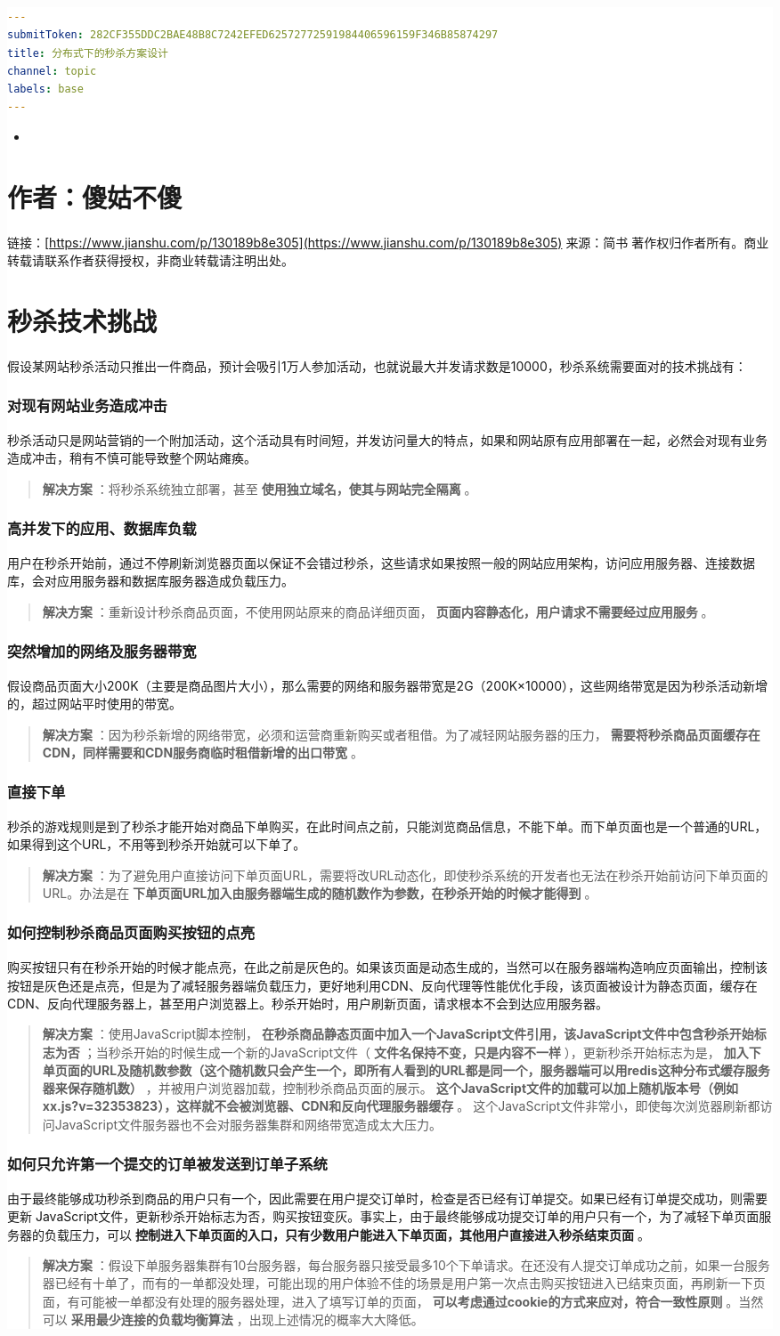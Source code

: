 ```yaml
---
submitToken: 282CF355DDC2BAE48B8C7242EFED62572772591984406596159F346B85874297
title: 分布式下的秒杀方案设计
channel: topic
labels: base
---
```


- 
# 作者：傻姑不傻
链接：[https://www.jianshu.com/p/130189b8e305](https://www.jianshu.com/p/130189b8e305)
来源：简书
著作权归作者所有。商业转载请联系作者获得授权，非商业转载请注明出处。
# 秒杀技术挑战
假设某网站秒杀活动只推出一件商品，预计会吸引1万人参加活动，也就说最大并发请求数是10000，秒杀系统需要面对的技术挑战有：
### 对现有网站业务造成冲击
秒杀活动只是网站营销的一个附加活动，这个活动具有时间短，并发访问量大的特点，如果和网站原有应用部署在一起，必然会对现有业务造成冲击，稍有不慎可能导致整个网站瘫痪。
> **解决方案** ：将秒杀系统独立部署，甚至 **使用独立域名，使其与网站完全隔离** 。

### 高并发下的应用、数据库负载
用户在秒杀开始前，通过不停刷新浏览器页面以保证不会错过秒杀，这些请求如果按照一般的网站应用架构，访问应用服务器、连接数据库，会对应用服务器和数据库服务器造成负载压力。
> **解决方案** ：重新设计秒杀商品页面，不使用网站原来的商品详细页面， **页面内容静态化，用户请求不需要经过应用服务** 。

### 突然增加的网络及服务器带宽
假设商品页面大小200K（主要是商品图片大小），那么需要的网络和服务器带宽是2G（200K×10000），这些网络带宽是因为秒杀活动新增的，超过网站平时使用的带宽。
> **解决方案** ：因为秒杀新增的网络带宽，必须和运营商重新购买或者租借。为了减轻网站服务器的压力，
> **需要将秒杀商品页面缓存在CDN，同样需要和CDN服务商临时租借新增的出口带宽** 。

### 直接下单
秒杀的游戏规则是到了秒杀才能开始对商品下单购买，在此时间点之前，只能浏览商品信息，不能下单。而下单页面也是一个普通的URL，如果得到这个URL，不用等到秒杀开始就可以下单了。
> **解决方案** ：为了避免用户直接访问下单页面URL，需要将改URL动态化，即使秒杀系统的开发者也无法在秒杀开始前访问下单页面的URL。办法是在
> **下单页面URL加入由服务器端生成的随机数作为参数，在秒杀开始的时候才能得到** 。

### 如何控制秒杀商品页面购买按钮的点亮
购买按钮只有在秒杀开始的时候才能点亮，在此之前是灰色的。如果该页面是动态生成的，当然可以在服务器端构造响应页面输出，控制该按钮是灰色还是点亮，但是为了减轻服务器端负载压力，更好地利用CDN、反向代理等性能优化手段，该页面被设计为静态页面，缓存在CDN、反向代理服务器上，甚至用户浏览器上。秒杀开始时，用户刷新页面，请求根本不会到达应用服务器。
> **解决方案** ：使用JavaScript脚本控制，
> **在秒杀商品静态页面中加入一个JavaScript文件引用，该JavaScript文件中包含秒杀开始标志为否**
> ；当秒杀开始的时候生成一个新的JavaScript文件（ **文件名保持不变，只是内容不一样** ），更新秒杀开始标志为是，
> **加入下单页面的URL及随机数参数（这个随机数只会产生一个，即所有人看到的URL都是同一个，服务器端可以用redis这种分布式缓存服务器来保存随机数）**
> ，并被用户浏览器加载，控制秒杀商品页面的展示。
> **这个JavaScript文件的加载可以加上随机版本号（例如xx.js?v=32353823），这样就不会被浏览器、CDN和反向代理服务器缓存** 。
> 这个JavaScript文件非常小，即使每次浏览器刷新都访问JavaScript文件服务器也不会对服务器集群和网络带宽造成太大压力。

### 如何只允许第一个提交的订单被发送到订单子系统
由于最终能够成功秒杀到商品的用户只有一个，因此需要在用户提交订单时，检查是否已经有订单提交。如果已经有订单提交成功，则需要更新
JavaScript文件，更新秒杀开始标志为否，购买按钮变灰。事实上，由于最终能够成功提交订单的用户只有一个，为了减轻下单页面服务器的负载压力，可以
**控制进入下单页面的入口，只有少数用户能进入下单页面，其他用户直接进入秒杀结束页面** 。
> **解决方案**
> ：假设下单服务器集群有10台服务器，每台服务器只接受最多10个下单请求。在还没有人提交订单成功之前，如果一台服务器已经有十单了，而有的一单都没处理，可能出现的用户体验不佳的场景是用户第一次点击购买按钮进入已结束页面，再刷新一下页面，有可能被一单都没有处理的服务器处理，进入了填写订单的页面，
> **可以考虑通过cookie的方式来应对，符合一致性原则** 。当然可以 **采用最少连接的负载均衡算法** ，出现上述情况的概率大大降低。
